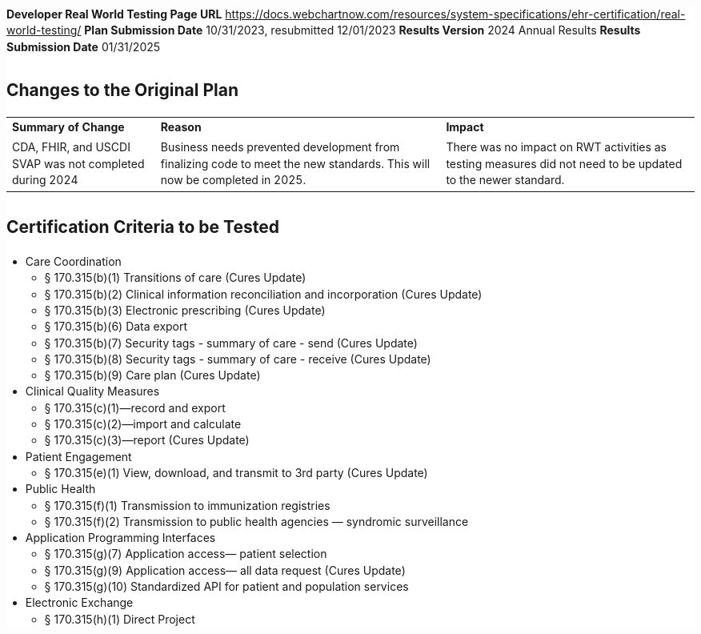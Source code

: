 <tr>
<td><strong>Developer Real World Testing Page URL</strong></td>
<td><a href="https://docs.webchartnow.com/resources/system-specifications/ehr-certification/real-world-testing/">https://docs.webchartnow.com/resources/system-specifications/ehr-certification/real-world-testing/</a></td>
</tr>
<tr>
<td><strong>Plan Submission Date</strong></td>
<td>10/31/2023, resubmitted 12/01/2023</td>
</tr>
<tr>
<td><strong>Results Version</strong></td>
<td>2024 Annual Results</td>
</tr>
<tr>
<td><strong>Results Submission Date</strong></td>
<td>01/31/2025</td>
</tr>
</table>

## Changes to the Original Plan

<table>
<tr>
<td><strong>Summary of Change</strong></td>
<td><strong>Reason</strong></td>
<td><strong>Impact</strong></td>
</tr>
<tr>
<td>CDA, FHIR, and USCDI SVAP was not completed during 2024</td>
<td>Business needs prevented development from finalizing code to meet the new standards.  This will now be completed in 2025.</td>
<td>There was no impact on RWT activities as testing measures did not need to be updated to the newer standard.</td>
</tr>
</table>

## Certification Criteria to be Tested

* Care Coordination
    * § 170.315(b)(1) Transitions of care (Cures Update)
    * § 170.315(b)(2) Clinical information reconciliation and incorporation (Cures Update)
    * § 170.315(b)(3) Electronic prescribing (Cures Update)
    * § 170.315(b)(6) Data export
    * § 170.315(b)(7) Security tags - summary of care - send (Cures Update)
    * § 170.315(b)(8) Security tags - summary of care - receive (Cures Update)
    * § 170.315(b)(9) Care plan (Cures Update)
* Clinical Quality Measures
    * § 170.315(c)(1)—record and export
    * § 170.315(c)(2)—import and calculate
    * § 170.315(c)(3)—report (Cures Update)
* Patient Engagement
    * § 170.315(e)(1) View, download, and transmit to 3rd party (Cures Update)
* Public Health
    * § 170.315(f)(1) Transmission to immunization registries
    * § 170.315(f)(2) Transmission to public health agencies — syndromic surveillance
* Application Programming Interfaces
    * § 170.315(g)(7) Application access— patient selection
    * § 170.315(g)(9) Application access— all data request (Cures Update)
    * § 170.315(g)(10) Standardized API for patient and population services
* Electronic Exchange
    * § 170.315(h)(1) Direct Project
